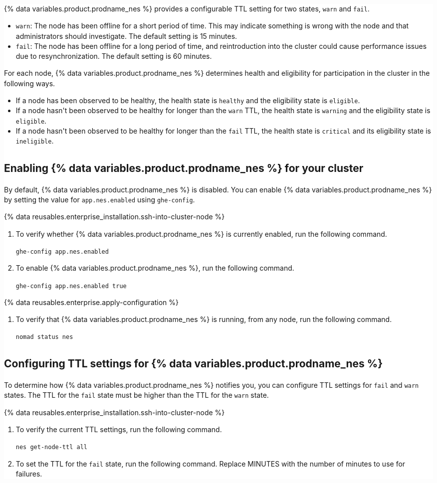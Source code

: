{% data variables.product.prodname_nes %} provides a configurable TTL setting for two states, `warn` and `fail`.

- `warn`: The node has been offline for a short period of time. This may indicate something is wrong with the node and that administrators should investigate. The default setting is 15 minutes.
- `fail`: The node has been offline for a long period of time, and reintroduction into the cluster could cause performance issues due to resynchronization. The default setting is 60 minutes.

For each node, {% data variables.product.prodname_nes %} determines health and eligibility for participation in the cluster in the following ways.

- If a node has been observed to be healthy, the health state is `healthy` and the eligibility state is `eligible`.
- If a node hasn't been observed to be healthy for longer than the `warn` TTL, the health state is `warning` and the eligibility state is `eligible`.
- If a node hasn't been observed to be healthy for longer than the `fail` TTL, the health state is `critical` and its eligibility state is `ineligible`.

## Enabling {% data variables.product.prodname_nes %} for your cluster

By default, {% data variables.product.prodname_nes %} is disabled. You can enable {% data variables.product.prodname_nes %} by setting the value for `app.nes.enabled` using `ghe-config`.

{% data reusables.enterprise_installation.ssh-into-cluster-node %}
1. To verify whether {% data variables.product.prodname_nes %} is currently enabled, run the following command.

   ```shell copy
   ghe-config app.nes.enabled
   ```
1. To enable {% data variables.product.prodname_nes %}, run the following command.

   ```shell copy
   ghe-config app.nes.enabled true
   ```
{% data reusables.enterprise.apply-configuration %}
1. To verify that {% data variables.product.prodname_nes %} is running, from any node, run the following command.

   ```shell copy
   nomad status nes
   ```

## Configuring TTL settings for {% data variables.product.prodname_nes %} 

To determine how {% data variables.product.prodname_nes %} notifies you, you can configure TTL settings for `fail` and `warn` states. The TTL for the `fail` state must be higher than the TTL for the `warn` state.

{% data reusables.enterprise_installation.ssh-into-cluster-node %}
1. To verify the current TTL settings, run the following command.

   ```shell copy
   nes get-node-ttl all
   ```
1. To set the TTL for the `fail` state, run the following command. Replace MINUTES with the number of minutes to use for failures.
